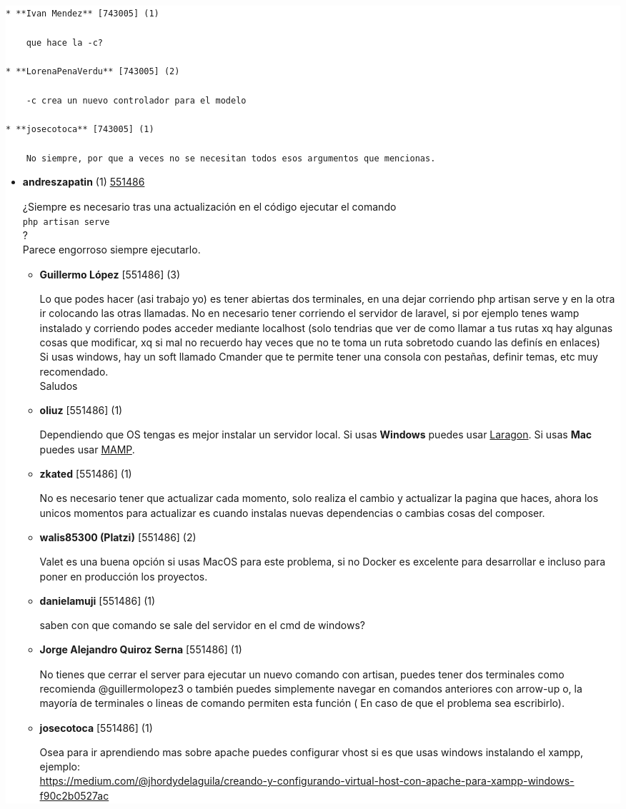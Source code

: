 	* **Ivan Mendez** [743005] (1)

		que hace la -c?

	* **LorenaPenaVerdu** [743005] (2)

		-c crea un nuevo controlador para el modelo

	* **josecotoca** [743005] (1)

		No siempre, por que a veces no se necesitan todos esos argumentos que mencionas.

* **andreszapatin** (1) [551486](https://platzi.com/comentario/551486/) 

	¿Siempre es necesario tras una actualización en el código ejecutar el comando  
	`php artisan serve`  
	?  
	Parece engorroso siempre ejecutarlo.

	* **Guillermo López** [551486] (3)

		Lo que podes hacer (asi trabajo yo) es tener abiertas dos terminales, en una dejar corriendo php artisan serve y en la otra ir colocando las otras llamadas. No en necesario tener corriendo el servidor de laravel, si por ejemplo tenes wamp instalado y corriendo podes acceder mediante localhost (solo tendrias que ver de como llamar a tus rutas xq hay algunas cosas que modificar, xq si mal no recuerdo hay veces que no te toma un ruta sobretodo cuando las definís en enlaces)  
		Si usas windows, hay un soft llamado Cmander [](https://cmder.net/) que te permite tener una consola con pestañas, definir temas, etc muy recomendado.  
		Saludos

	* **oliuz** [551486] (1)

		Dependiendo que OS tengas es mejor instalar un servidor local. Si usas **Windows** puedes usar [Laragon](https://laragon.org/). Si usas **Mac** puedes usar [MAMP](https://www.mamp.info/en/).

	* **zkated** [551486] (1)

		No es necesario tener que actualizar cada momento, solo realiza el cambio y actualizar la pagina que haces, ahora los unicos momentos para actualizar es cuando instalas nuevas dependencias o cambias cosas del composer.

	* **walis85300 (Platzi)** [551486] (2)

		Valet es una buena opción si usas MacOS para este problema, si no Docker es excelente para desarrollar e incluso para poner en producción los proyectos.

	* **danielamuji** [551486] (1)

		saben con que comando se sale del servidor en el cmd de windows?

	* **Jorge Alejandro Quiroz Serna** [551486] (1)

		No tienes que cerrar el server para ejecutar un nuevo comando con artisan, puedes tener dos terminales como recomienda @guillermolopez3 o también puedes simplemente navegar en comandos anteriores con arrow-up o, la mayoría de terminales o lineas de comando permiten esta función ( En caso de que el problema sea escribirlo).

	* **josecotoca** [551486] (1)

		Osea para ir aprendiendo mas sobre apache puedes configurar vhost si es que usas windows instalando el xampp, ejemplo:  
		<https://medium.com/@jhordydelaguila/creando-y-configurando-virtual-host-con-apache-para-xampp-windows-f90c2b0527ac>
